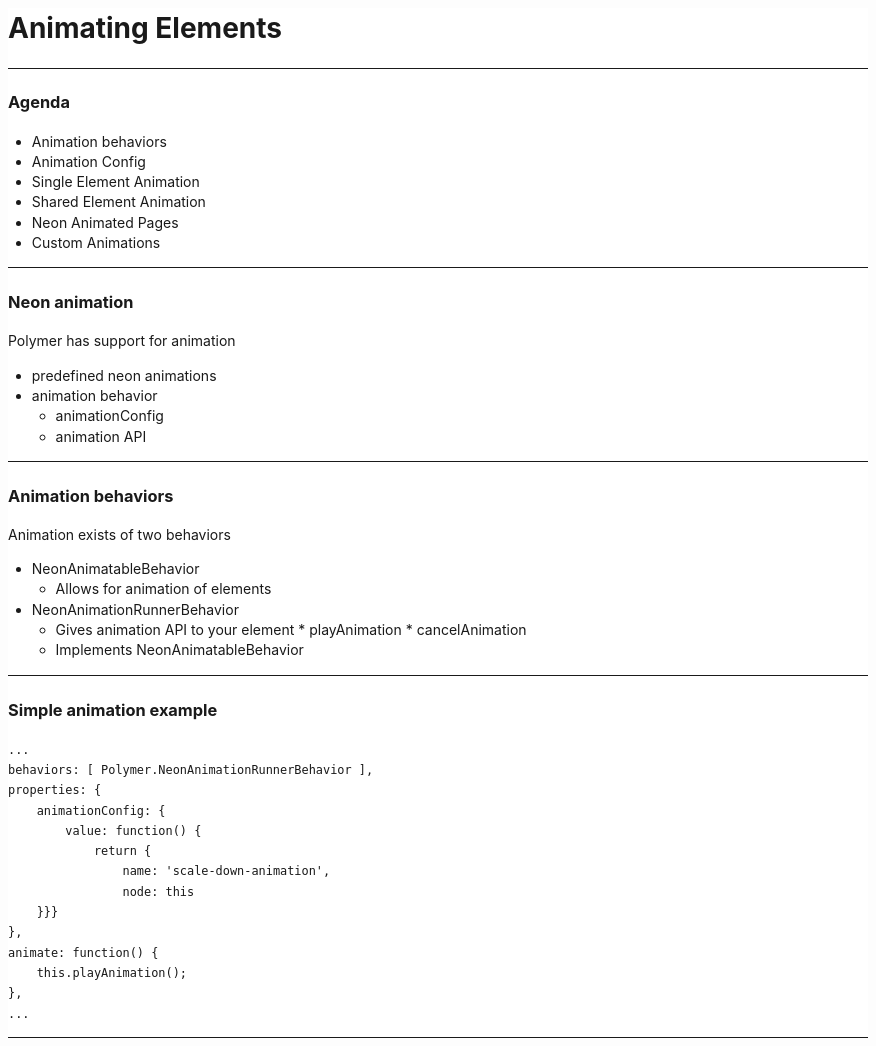 # Animating Elements

---
### Agenda
* Animation behaviors
* Animation Config
* Single Element Animation
* Shared Element Animation
* Neon Animated Pages
* Custom Animations

---
### Neon animation
Polymer has support for animation
* predefined neon animations 
* animation behavior
    * animationConfig
    * animation API

---
### Animation behaviors
Animation exists of two behaviors
* NeonAnimatableBehavior
  * Allows for animation of elements
* NeonAnimationRunnerBehavior
  * Gives animation API to your element
        * playAnimation
        * cancelAnimation
  * Implements NeonAnimatableBehavior

---
### Simple animation example

```
...
behaviors: [ Polymer.NeonAnimationRunnerBehavior ],
properties: {
    animationConfig: {
        value: function() {
            return {
                name: 'scale-down-animation',
                node: this
    }}}
},
animate: function() {
    this.playAnimation();
},
...
```

---